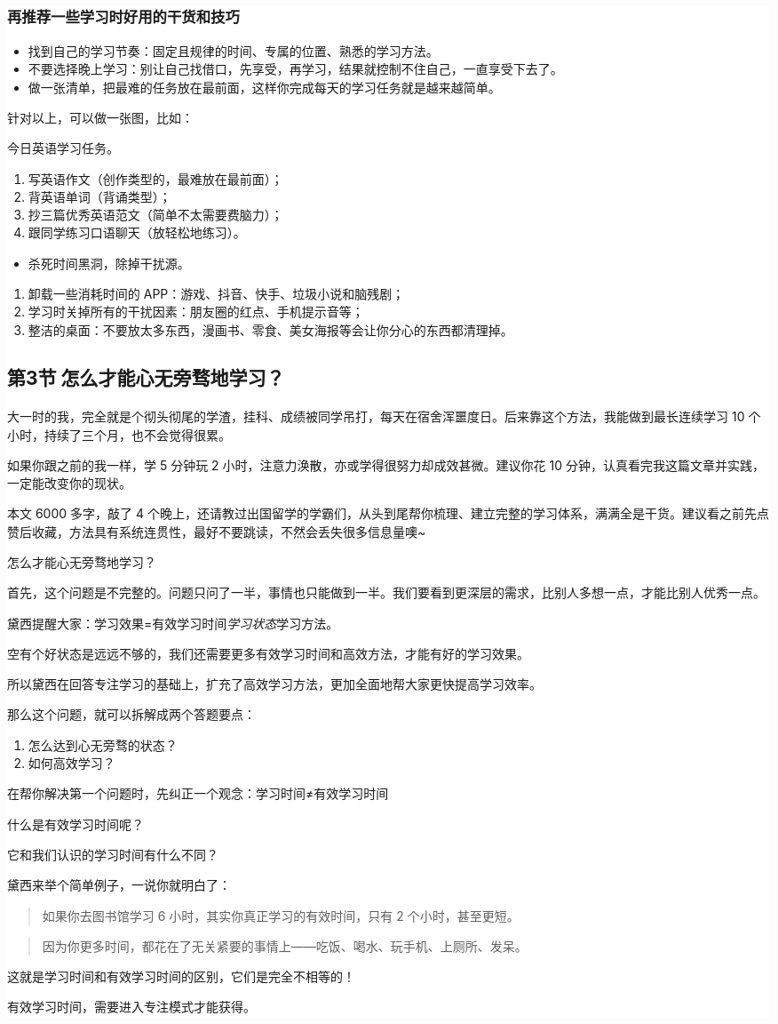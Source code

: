 ### 再推荐一些学习时好用的干货和技巧

- 找到自己的学习节奏：固定且规律的时间、专属的位置、熟悉的学习方法。
- 不要选择晚上学习：别让自己找借口，先享受，再学习，结果就控制不住自己，一直享受下去了。
- 做一张清单，把最难的任务放在最前面，这样你完成每天的学习任务就是越来越简单。

针对以上，可以做一张图，比如：

今日英语学习任务。

1.  写英语作文（创作类型的，最难放在最前面）；
2.  背英语单词（背诵类型）；
3.  抄三篇优秀英语范文（简单不太需要费脑力）；
4.  跟同学练习口语聊天（放轻松地练习）。

- 杀死时间黑洞，除掉干扰源。

1.  卸载一些消耗时间的 APP：游戏、抖音、快手、垃圾小说和脑残剧；
2.  学习时关掉所有的干扰因素：朋友圈的红点、手机提示音等；
3.  整洁的桌面：不要放太多东西，漫画书、零食、美女海报等会让你分心的东西都清理掉。

## 第3节 怎么才能心无旁骛地学习？

大一时的我，完全就是个彻头彻尾的学渣，挂科、成绩被同学吊打，每天在宿舍浑噩度日。后来靠这个方法，我能做到最长连续学习 10 个小时，持续了三个月，也不会觉得很累。

如果你跟之前的我一样，学 5 分钟玩 2 小时，注意力涣散，亦或学得很努力却成效甚微。建议你花 10 分钟，认真看完我这篇文章并实践，一定能改变你的现状。

本文 6000 多字，敲了 4 个晚上，还请教过出国留学的学霸们，从头到尾帮你梳理、建立完整的学习体系，满满全是干货。建议看之前先点赞后收藏，方法具有系统连贯性，最好不要跳读，不然会丢失很多信息量噢~

怎么才能心无旁骛地学习？

首先，这个问题是不完整的。问题只问了一半，事情也只能做到一半。我们要看到更深层的需求，比别人多想一点，才能比别人优秀一点。

黛西提醒大家：学习效果=有效学习时间*学习状态*学习方法。

空有个好状态是远远不够的，我们还需要更多有效学习时间和高效方法，才能有好的学习效果。

所以黛西在回答专注学习的基础上，扩充了高效学习方法，更加全面地帮大家更快提高学习效率。

那么这个问题，就可以拆解成两个答题要点：

1.  怎么达到心无旁骛的状态？
2.  如何高效学习？

在帮你解决第一个问题时，先纠正一个观念：学习时间≠有效学习时间

什么是有效学习时间呢？

它和我们认识的学习时间有什么不同？

黛西来举个简单例子，一说你就明白了：

> 如果你去图书馆学习 6 小时，其实你真正学习的有效时间，只有 2 个小时，甚至更短。

> 因为你更多时间，都花在了无关紧要的事情上——吃饭、喝水、玩手机、上厕所、发呆。

这就是学习时间和有效学习时间的区别，它们是完全不相等的！

有效学习时间，需要进入专注模式才能获得。
